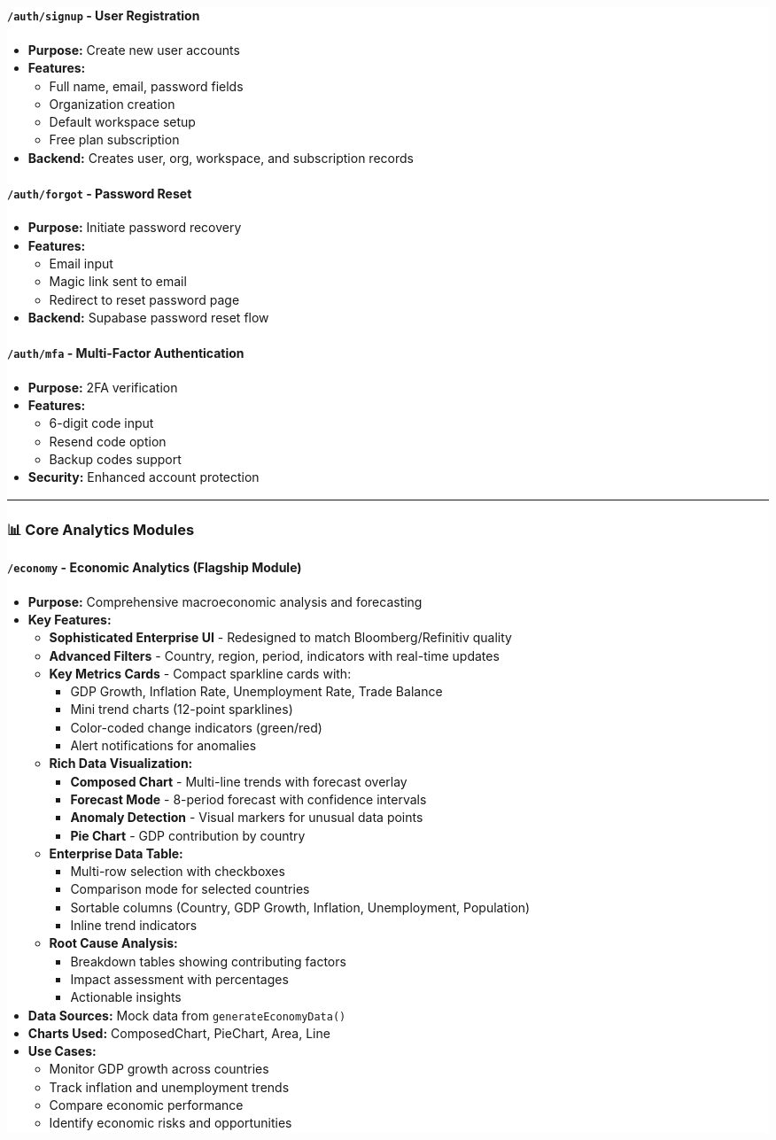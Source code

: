 #### **`/auth/signup` - User Registration**
- **Purpose:** Create new user accounts
- **Features:**
  - Full name, email, password fields
  - Organization creation
  - Default workspace setup
  - Free plan subscription
- **Backend:** Creates user, org, workspace, and subscription records

#### **`/auth/forgot` - Password Reset**
- **Purpose:** Initiate password recovery
- **Features:**
  - Email input
  - Magic link sent to email
  - Redirect to reset password page
- **Backend:** Supabase password reset flow

#### **`/auth/mfa` - Multi-Factor Authentication**
- **Purpose:** 2FA verification
- **Features:**
  - 6-digit code input
  - Resend code option
  - Backup codes support
- **Security:** Enhanced account protection

---

### **📊 Core Analytics Modules**

#### **`/economy` - Economic Analytics (Flagship Module)**
- **Purpose:** Comprehensive macroeconomic analysis and forecasting
- **Key Features:**
  - **Sophisticated Enterprise UI** - Redesigned to match Bloomberg/Refinitiv quality
  - **Advanced Filters** - Country, region, period, indicators with real-time updates
  - **Key Metrics Cards** - Compact sparkline cards with:
    - GDP Growth, Inflation Rate, Unemployment Rate, Trade Balance
    - Mini trend charts (12-point sparklines)
    - Color-coded change indicators (green/red)
    - Alert notifications for anomalies
  - **Rich Data Visualization:**
    - **Composed Chart** - Multi-line trends with forecast overlay
    - **Forecast Mode** - 8-period forecast with confidence intervals
    - **Anomaly Detection** - Visual markers for unusual data points
    - **Pie Chart** - GDP contribution by country
  - **Enterprise Data Table:**
    - Multi-row selection with checkboxes
    - Comparison mode for selected countries
    - Sortable columns (Country, GDP Growth, Inflation, Unemployment, Population)
    - Inline trend indicators
  - **Root Cause Analysis:**
    - Breakdown tables showing contributing factors
    - Impact assessment with percentages
    - Actionable insights
- **Data Sources:** Mock data from `generateEconomyData()`
- **Charts Used:** ComposedChart, PieChart, Area, Line
- **Use Cases:**
  - Monitor GDP growth across countries
  - Track inflation and unemployment trends
  - Compare economic performance
  - Identify economic risks and opportunities
